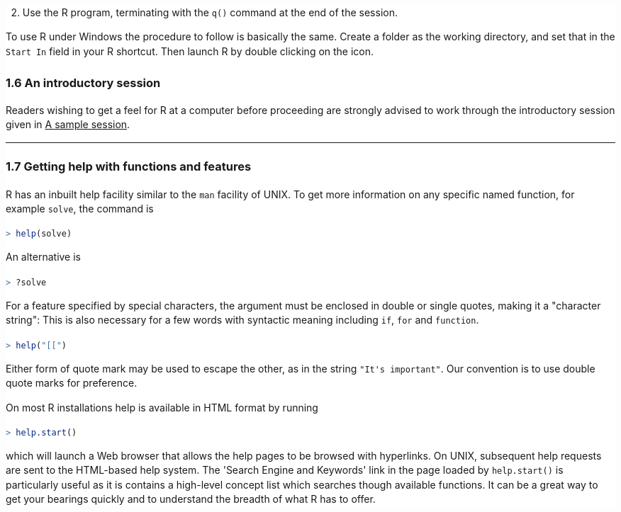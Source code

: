 2.  Use the R program, terminating with the `q()` command at the end of
    the session.

To use R under Windows the procedure to follow is basically the same.
Create a folder as the working directory, and set that in the
`Start In` field in your R shortcut. Then launch R by double
clicking on the icon.

### 1.6 An introductory session

Readers wishing to get a feel for R at a computer before proceeding are
strongly advised to work through the introductory session given in [A
sample session](#A-sample-session).

---

### 1.7 Getting help with functions and features

R has an inbuilt help facility similar to the `man` facility of UNIX. To
get more information on any specific named function, for example
`solve`, the command is

```r
> help(solve)
```

An alternative is

```r
> ?solve
```

For a feature specified by special characters, the argument must be
enclosed in double or single quotes, making it a "character string":
This is also necessary for a few words with syntactic meaning including
`if`, `for` and `function`.

```r
> help("[[")
```

Either form of quote mark may be used to escape the other, as in the
string `"It's important"`. Our convention is to use double quote marks
for preference.

On most R installations help is available in HTML format by running

```r
> help.start()
```

which will launch a Web browser that allows the help pages to be browsed
with hyperlinks. On UNIX, subsequent help requests are sent to the
HTML-based help system. The 'Search Engine and Keywords' link in the
page loaded by `help.start()` is particularly useful as it is contains a
high-level concept list which searches though available functions. It
can be a great way to get your bearings quickly and to understand the
breadth of what R has to offer.
